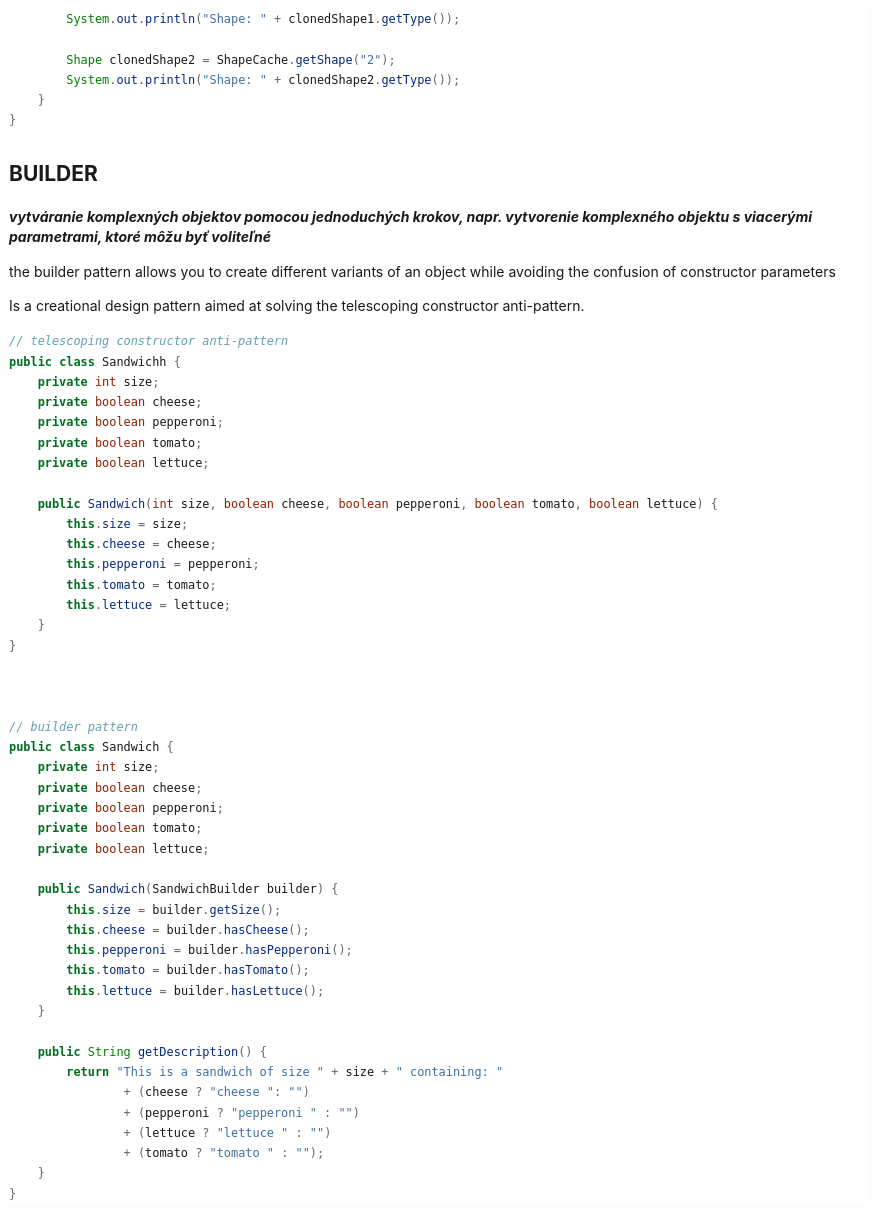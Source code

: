 ```java
        System.out.println("Shape: " + clonedShape1.getType());
        
        Shape clonedShape2 = ShapeCache.getShape("2");
        System.out.println("Shape: " + clonedShape2.getType());
    }
}
```


##
## BUILDER

***vytváranie komplexných objektov pomocou jednoduchých krokov, napr. vytvorenie komplexného objektu s viacerými parametrami, ktoré môžu byť voliteľné***

the builder pattern allows you to create different variants of an object
while avoiding the confusion of constructor parameters

Is a creational design pattern aimed at solving the telescoping constructor anti-pattern.

```java
// telescoping constructor anti-pattern
public class Sandwichh {
    private int size;
    private boolean cheese;
    private boolean pepperoni;
    private boolean tomato;
    private boolean lettuce;
    
    public Sandwich(int size, boolean cheese, boolean pepperoni, boolean tomato, boolean lettuce) {
        this.size = size;
        this.cheese = cheese;
        this.pepperoni = pepperoni;
        this.tomato = tomato;
        this.lettuce = lettuce;
    }
}



// builder pattern
public class Sandwich {
    private int size;
    private boolean cheese;
    private boolean pepperoni;
    private boolean tomato;
    private boolean lettuce;

    public Sandwich(SandwichBuilder builder) {
        this.size = builder.getSize();
        this.cheese = builder.hasCheese();
        this.pepperoni = builder.hasPepperoni();
        this.tomato = builder.hasTomato();
        this.lettuce = builder.hasLettuce();
    }
    
    public String getDescription() {
        return "This is a sandwich of size " + size + " containing: "
                + (cheese ? "cheese ": "")
                + (pepperoni ? "pepperoni " : "")
                + (lettuce ? "lettuce " : "")
                + (tomato ? "tomato " : "");
    }
}

```